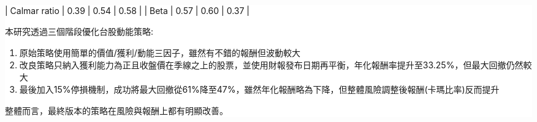 | Calmar ratio | 0.39 | 0.54 | 0.58 |
| Beta | 0.57 | 0.60 | 0.37 |

本研究透過三個階段優化台股動能策略:
1. 原始策略使用簡單的價值/獲利/動能三因子，雖然有不錯的報酬但波動較大
2. 改良策略只納入獲利能力為正且收盤價在季線之上的股票，並使用財報發布日期再平衡，年化報酬率提升至33.25%，但最大回撤仍然較大
3. 最後加入15%停損機制，成功將最大回撤從61%降至47%，雖然年化報酬略為下降，但整體風險調整後報酬(卡瑪比率)反而提升

整體而言，最終版本的策略在風險與報酬上都有明顯改善。

